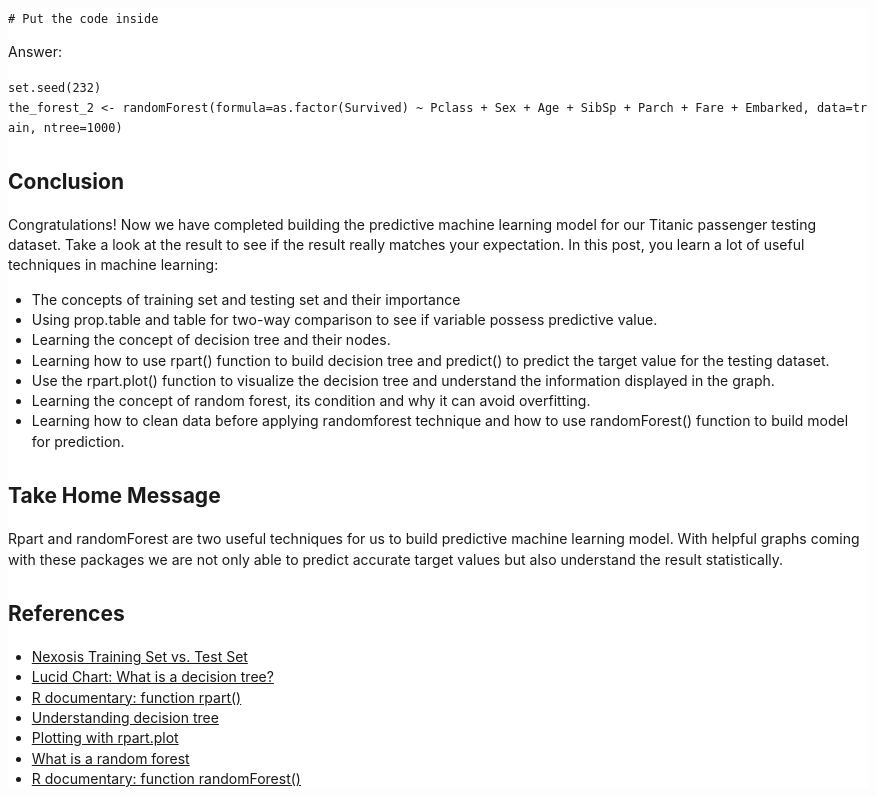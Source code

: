 ```{r}
# Put the code inside
```

Answer:
```{r}
set.seed(232)
the_forest_2 <- randomForest(formula=as.factor(Survived) ~ Pclass + Sex + Age + SibSp + Parch + Fare + Embarked, data=train, ntree=1000)
```


## Conclusion
   
   Congratulations! Now we have completed building the predictive machine learning model for our Titanic passenger testing dataset. Take a look at the result to see if the result really matches your expectation.
   In this post, you learn a lot of useful techniques in machine learning:
   * The concepts of training set and testing set and their importance
   * Using prop.table and table for two-way comparison to see if variable possess predictive value.
   * Learning the concept of decision tree and their nodes.
   * Learning how to use rpart() function to build decision tree and predict() to predict the target value for the testing dataset.
   * Use the rpart.plot() function to visualize the decision tree and understand the information displayed in the graph.
   * Learning the concept of random forest, its condition and why it can avoid overfitting.
   * Learning how to clean data before applying randomforest technique and how to use randomForest() function to build model for prediction.
   
 
## Take Home Message
   Rpart and randomForest are two useful techniques for us to build predictive machine learning model. With helpful graphs coming with these packages we are not only able to predict accurate target values but also understand the result statistically.


## References
* [Nexosis Training Set vs. Test Set](http://content.nexosis.com/blog/training-set-vs.-test-set)
* [Lucid Chart: What is a decision tree?](https://www.lucidchart.com/pages/decision-tree)
* [R documentary: function rpart()](https://www.rdocumentation.org/packages/rpart/versions/4.1-11/topics/rpart)
* [Understanding decision tree](http://trevorstephens.com/kaggle-titanic-tutorial/r-part-3-decision-trees/)
* [Plotting with rpart.plot](http://www.milbo.org/rpart-plot/prp.pdf)
* [What is a random forest](https://en.wikipedia.org/wiki/Random_forest)
* [R documentary: function randomForest()](https://www.rdocumentation.org/packages/randomForest/versions/4.6-12/topics/randomForest)